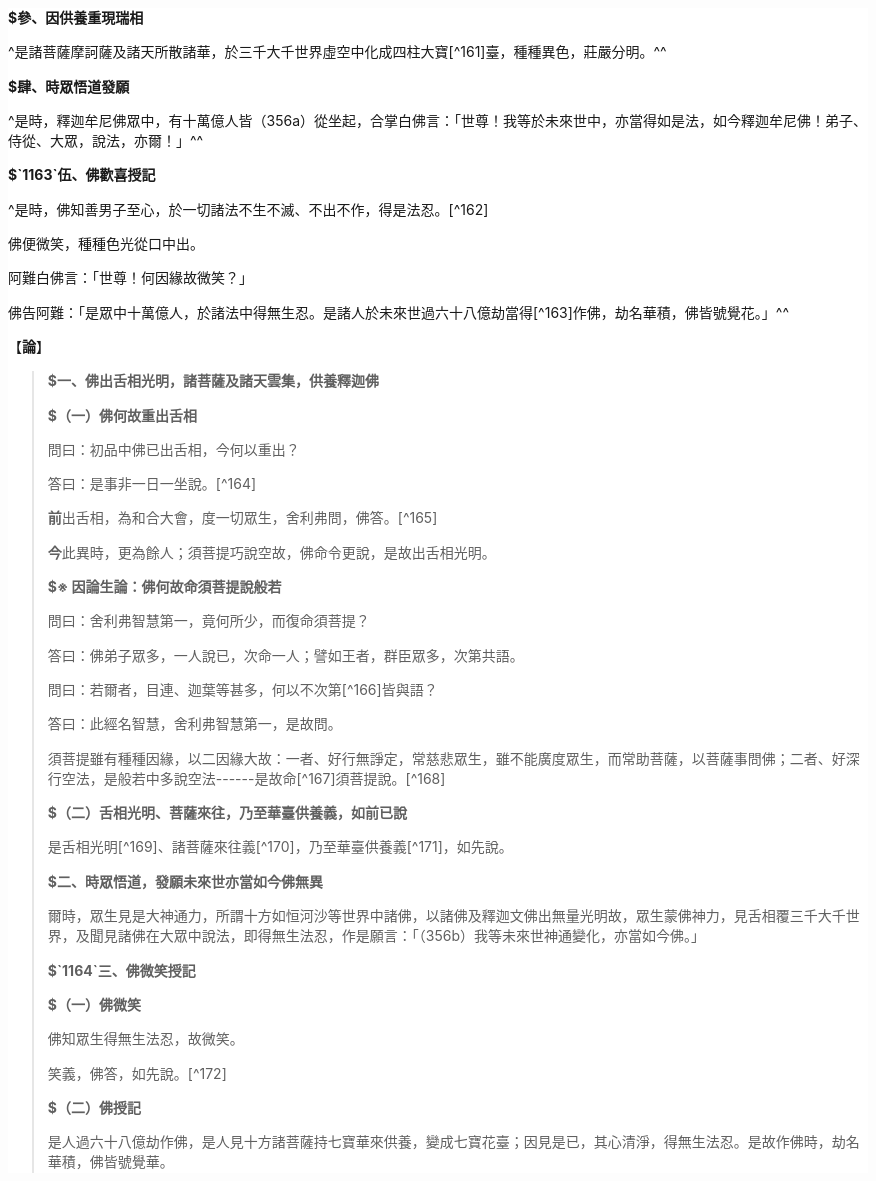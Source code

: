 **\$參、因供養重現瑞相**

\^是諸菩薩摩訶薩及諸天所散諸華，於三千大千世界虛空中化成四柱大寶[^161]臺，種種異色，莊嚴分明。\^\^

**\$肆、時眾悟道發願**

\^是時，釋迦牟尼佛眾中，有十萬億人皆（356a）從坐起，合掌白佛言：「世尊！我等於未來世中，亦當得如是法，如今釋迦牟尼佛！弟子、侍從、大眾，說法，亦爾！」\^\^

**\$\`1163\`伍、佛歡喜授記**

\^是時，佛知善男子至心，於一切諸法不生不滅、不出不作，得是法忍。[^162]

佛便微笑，種種色光從口中出。

阿難白佛言：「世尊！何因緣故微笑？」

佛告阿難：「是眾中十萬億人，於諸法中得無生忍。是諸人於未來世過六十八億劫當得[^163]作佛，劫名華積，佛皆號覺花。」\^\^

【**論**】

> **\$一、佛出舌相光明，諸菩薩及諸天雲集，供養釋迦佛**
>
> **\$（一）佛何故重出舌相**
>
> 問曰：初品中佛已出舌相，今何以重出？
>
> 答曰：是事非一日一坐說。[^164]
>
> **前**出舌相，為和合大會，度一切眾生，舍利弗問，佛答。[^165]
>
> **今**此異時，更為餘人；須菩提巧說空故，佛命令更說，是故出舌相光明。
>
> **\$※ 因論生論：佛何故命須菩提說般若**
>
> 問曰：舍利弗智慧第一，竟何所少，而復命須菩提？
>
> 答曰：佛弟子眾多，一人說已，次命一人；譬如王者，群臣眾多，次第共語。
>
> 問曰：若爾者，目連、迦葉等甚多，何以不次第[^166]皆與語？
>
> 答曰：此經名智慧，舍利弗智慧第一，是故問。
>
> 須菩提雖有種種因緣，以二因緣大故：一者、好行無諍定，常慈悲眾生，雖不能廣度眾生，而常助菩薩，以菩薩事問佛；二者、好深行空法，是般若中多說空法------是故命[^167]須菩提說。[^168]
>
> **\$（二）舌相光明、菩薩來往，乃至華臺供養義，如前已說**
>
> 是舌相光明[^169]、諸菩薩來往義[^170]，乃至華臺供養義[^171]，如先說。
>
> **\$二、時眾悟道，發願未來世亦當如今佛無異**
>
> 爾時，眾生見是大神通力，所謂十方如恒河沙等世界中諸佛，以諸佛及釋迦文佛出無量光明故，眾生蒙佛神力，見舌相覆三千大千世界，及聞見諸佛在大眾中說法，即得無生法忍，作是願言：「（356b）我等未來世神通變化，亦當如今佛。」
>
> **\$\`1164\`三、佛微笑授記**
>
> **\$（一）佛微笑**
>
> 佛知眾生得無生法忍，故微笑。
>
> 笑義，佛答，如先說。[^172]
>
> **\$（二）佛授記**
>
> 是人過六十八億劫作佛，是人見十方諸菩薩持七寶華來供養，變成七寶花臺；因見是已，其心清淨，得無生法忍。是故作佛時，劫名華積，佛皆號覺華。


[^1]: 白＋（佛）【宋】【元】【明】【宮】。（大正25，348d，n.10）
[^2]: （1）《雜阿含經》卷3（61經）：「\^比丘！若於此法，以智慧思惟、觀察、分別、忍，是名**隨信行**；超昇離生，越凡夫地，未得須陀洹果，中間不死，必得須陀洹果。比丘！若於此法，增上智慧思惟、觀察、忍，是名**隨法行**；超昇離生，越凡夫地，未得須陀洹果，中間不死，必得須陀洹果。\^\^」（大正2，16a8-11）
[^3]: （1）《大毘婆沙論》卷105：「\^於見道說**無相**聲者，如說：『目連！不說第六無相住者。云何第六無相住者？謂隨信行、隨法行者，不可施設在此在彼，不可施設在苦法智忍乃至在道類智忍故。』問：何故見道說名無相？答：見道速疾不越期心，不可施設此彼相故。\^\^」（大正27，541c25-542a1）
[^4]: （常）＋斷【元】【明】。（大正25，348d，n.11）
[^5]: 恚＋（癡）【明】。（大正25，348d，n.12）
[^6]: 當＋得【元】【明】。（大正25，348d，n.13）
[^7]: 薩＋（摩訶薩）【元】【明】。（大正25，348d，n.15）
[^8]: 小乘行位。（印順法師，《大智度論筆記》［F040］p.374）〔參見本品講義末頁附表〕
[^9]: 〔如是〕－【元】【明】。（大正25，349d，n.1）
[^10]: 〔知〕－【宋】【宮】【石】。（大正25，349d，n.5）
[^11]: 未＝不【宋】【元】【明】【宮】。（大正25，349d，n.6）
[^12]: （知）＋是【元】【明】。（大正25，349d，n.7）
[^13]: 故＋（故）【宋】【元】【明】【宮】。（大正25，349d，n.9）
[^14]: 「此見道十五心速疾故，二乘不知、唯佛能覺」，參見《大智度論》卷2（大正25，72a2-7）、卷26（250b4-8）。
[^15]: 大解：為三種根性行「三解脫門」。（印順法師，《大智度論筆記》［A049］p.85）
[^16]: 根＋（成）【元】【明】。（大正25，349d，n.13）
[^17]: 八根皆是善：信根、精進根、念根、定根、慧根、未知當知根、已知根、具知根。
[^18]: 參見《大智度論》卷23〈1
[^19]: 初果斷三結。（印順法師，《大智度論筆記》［F040］p.374）
[^20]: 有眾見：即薩迦耶見。
[^21]: 齋戒取：即戒禁取見。
[^22]: ┌身見──────────────┐
[^23]: 見惑十結，參見《大毘婆沙論》卷46（大正27，239a5-10）。
[^24]: （1）《大毘婆沙論》卷8：「《梵網經》說：六十二見趣，一切皆以有身見為本。」（大正27，38a19-20）又參見《大毘婆沙論》卷199（大正27，996b26-27）。
[^25]: 便＝更【宋】【元】【明】【宮】。（大正25，349d，n.20）
[^26]: 餘四結：貪、瞋、慢、無明。
[^27]: （1）煩惱：三結與八十八使相攝。（印順法師，《大智度論筆記》〔D002〕p.242）
[^28]: 辟支佛與聲聞之區別，參見《大智度論》卷28（大正25，266c6-16），卷18（大正25，191a22-b18）。
[^29]: 二種法眼。（印順法師，《大智度論筆記》［A053］p.91，［J044］p.531）
[^30]: 行＝得【宋】【元】【明】【宮】。（大正25，349d，n.21）
[^31]: 〔事〕－【宋】【元】【明】【宮】。（大正25，349d，n.22）
[^32]: 二種菩薩：生死肉身，法性神通法身。（印順法師，《大智度論筆記》［C012］p.205）
[^33]: 三根：念根、定根、慧根。
[^34]: 不退轉相，參見《大智度論》卷27（大正25，263a22-264a12）。
[^35]: 參見《大智度論》卷73〈55
[^36]: ┌退
[^37]: 《佛說首楞嚴三昧經》卷下：「\^菩薩授記凡有四種。何謂為四？有未發心而與授記，有適發心而與授記，有密授記，有得無生法忍現前授記------是謂為四。唯有如來能知此事，一切聲聞、辟支佛所不能知。\^\^」（大正15，638c13-17）
[^38]: 〔如〕－【宋】【元】【明】【宮】。（大正25，349d，n.26）
[^39]: 六通［五通］：菩薩得不得神通。（印順法師，《大智度論筆記》［A051］p.89）
[^40]: 〔有〕－【宋】【元】【明】【宮】。（大正25，349d，n.28）
[^41]: ┌有用
[^42]: 參見《大智度論》卷32（大正25，302b15-c10），卷33（大正25，306b28-c4）。
[^43]: 二種成就眾生。（印順法師，《大智度論筆記》［J044］p.531）
[^44]: 菩薩成就眾生：有先自成，有先成他。（印順法師，《大智度論筆記》［F041］p.375）
[^45]: 〔就〕－【宋】【元】【明】【宮】【石】。（大正25，350d，n.2）
[^46]: （1）參見《大智度論》卷4（大正25，87b24-c27），《大毘婆沙論》卷177（大正27，890b5-27）。
[^47]: 諸佛稱譽，參見《大智度論》卷30（大正25，282c-283c10）。
[^48]: 親近諸佛，參見《大智度論》卷29（275c1-276b19）。
[^49]: 〔命〕－【宋】【宮】。（大正25，350d，n.3）
[^50]: 無量壽命，參見《大智度論》卷34（311c18-312b21）。
[^51]: 無量比丘僧，純菩薩為僧，參見《大智度論》卷34（311b19-c17）。
[^52]: 修不修苦行，參見《大智度論》卷34（311a15-20）。
[^53]: 參見《大智度論》卷21（大正25，219c16-29）。
[^54]: 遍吉菩薩，即普賢菩薩。
[^55]: 為＝有【宋】【元】【明】【宮】。（大正25，350d，n.5）
[^56]: （1）菩薩行位──行：或時行一，不行其餘，非謂不具。（印順法師，《大智度論筆記》［A042］p.79）
[^57]: 佛德──能降力：有魔（障它行道故，不喜行慈故，好行空法故：皆空方便偏勝門）示現，或無魔（悲增者）。（印順法師，《大智度論筆記》〔C002〕p.183）
[^58]: 〔諸〕－【宋】【元】【明】【宮】。（大正25，350d，n.8）
[^59]: 種＋（智）【元】【明】。（大正25，350d，n.9）
[^60]: 〔六〕－【石】。（大正25，350d，n.10）
[^61]: 六度攝一切善法：聲聞法，辟支佛法，菩薩法，佛法。（印順法師，《大智度論筆記》［A042］p.81）
[^62]: 般若攝一切善法。（印順法師，《大智度論筆記》［D005］p.246）
[^63]: 《大般若波羅蜜多經》卷404〈3
[^64]: 菩薩行位──十地菩薩修行：住十地，具足六度，入如金剛三昧，破煩惱習，得諸佛無礙解脫，一切種智。（印順法師，《大智度論筆記》［A042］p.81）
[^65]: 參見《大智度論》卷20（大正25，209a6-c28），卷27（大正25，257b25-26）。
[^66]: 四無量心：修行畢竟空故名為無緣。（印順法師，《大智度論筆記》［F001］p.326）
[^67]: 佛、法身菩薩之別：如日月喻。（印順法師，《大智度論筆記》〔C015〕p.211）
[^68]: 〔言〕－【宋】【元】【明】【宮】。（大正25，350d，n.14）
[^69]: 知＋（故）【石】。（大正25，350d，n.15）
[^70]: 見聞覺知：四說（義）。（印順法師，《大智度論筆記》〔A060〕p.102）
[^71]: 是三識：眼識、耳識、意識。
[^72]: 餘三識：鼻識、舌識、身識。
[^73]: 是三識：鼻識、舌識、身識。
[^74]: 餘三：眼識、耳識、意識。
[^75]: 是三識：鼻識、舌識、身識。
[^76]: 餘三識：眼識、耳識、意識。
[^77]: 是三識：眼識、耳識、意識。
[^78]: 內＝外【宋】【元】【明】【宮】。（大正25，350d，n.18）
[^79]: （1）外＝內【宋】【元】【明】【宮】。（大正25，350d，n.19）
[^80]: 滅＋（時）【宋】【元】【明】【宮】。（大正25，350d，n.22）
[^81]: 乘＝業【宋】【宮】。（大正25，351d，n.2）
[^82]: 〔皆〕－【宋】【元】【明】【宮】。（大正25，351d，n.3）
[^83]: （1）學般若之益：則為遍學三乘，皆得善巧。（印順法師，《大智度論筆記》〔E001〕p.286）
[^84]: 履：3.踩踏，4.行走。（《漢語大詞典》（四），p.55）
[^85]: 凌：8.升，登上。《文選‧張衡〈東京賦〉》："然後凌天池，絕飛梁，捎魑魅，斮獝狂，斬蜲蛇，腦方良。"薛綜注："凌，升也。"（《漢語大詞典》（二），p.414）
[^86]: 捫：3.撫摸。（《漢語大詞典》（六），p.724）
[^87]: 心性常淨：是心非心相，不可思故。（印順法師，《大智度論筆記》〔C014〕p.209）
[^88]: 政＝正【宋】【元】【明】【宮】。（大正25，351d，n.8）
[^89]: 〔命終〕－【宋】【元】【明】【宮】【石】。（大正25，351d，n.9）
[^90]: 〔神〕－【宋】【元】【明】【宮】。（大正25，351d，n.10）
[^91]: 〔道〕－【宋】【元】【明】【宮】。（大正25，352d，n.1）
[^92]: 空＝水【宋】【明】【宮】，明註曰「空」，《南藏》作「水」。（大正25，352d，n.2）
[^93]: 六通：神通之加行。（印順法師，《大智度論筆記》〔A051〕p.89）
[^94]: 是＝及【宋】【元】【明】【宮】。（大正25，352d，n.4）
[^95]: （1）《雜阿含經》卷18（494經）：「\^禪思得神通力，自在如意，為種種物悉成不異。比丘當知，比丘禪思神通境界不可思議，是故，比丘！當勤禪思，學諸神通。\^\^」（大正2，129a4-6）
[^96]: 撅（\^ㄐㄩㄝˊ\^\^）：1.掘。漢王充《論衡‧效力》："鑿所以入木者，槌叩之也；鍤所以能撅地者，跖蹈之也。"（《漢語大詞典》（六），p.858）
[^97]: 火＝炎【宋】【元】【明】【宮】。（大正25，352d，n.5）
[^98]: 攝＝說【宋】【元】【明】【宮】。（大正25，352d，n.6）
[^99]: 參見《大智度論》卷10（大正25，135a5-6），卷20（大正25，211b5-8），卷35（大正25，315c）。
[^100]: 少：7.稍，略。（《漢語大詞典》（二），p.1646）
[^101]: 此＝是【宋】【元】【明】【宮】。（大正25，352d，n.7）
[^102]: 外道神通二種錯。（印順法師，《大智度論筆記》［A051］p.89，［J043］p.531）
[^103]: 參見《大智度論》卷5（大正25，97c-98b），卷28（大正25，264a21-265b16）。
[^104]: 息＝怠【元】【明】。（大正25，352d，n.11）
